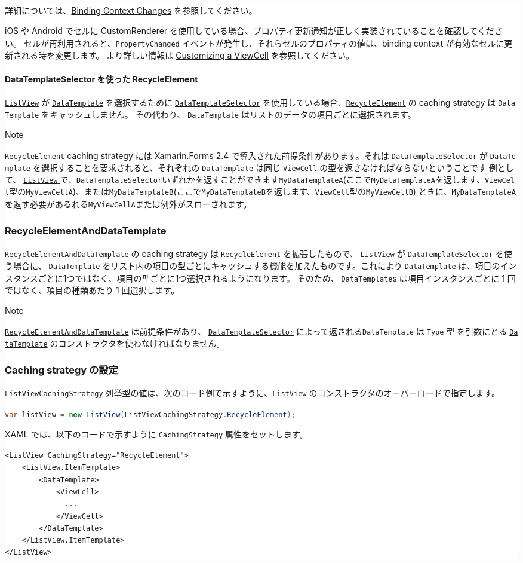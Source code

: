 詳細については、[Binding Context Changes](~/xamarin-forms/user-interface/listview/customizing-cell-appearance.md#binding-context-changes) を参照してください。

iOS や Android でセルに CustomRenderer を使用している場合、プロパティ更新通知が正しく実装されていることを確認してください。 セルが再利用されると、`PropertyChanged` イベントが発生し、それらセルのプロパティの値は、binding context が有効なセルに更新される時を変更します。 より詳しい情報は [Customizing a ViewCell](~/xamarin-forms/app-fundamentals/custom-renderer/viewcell.md) を参照してください。

#### <a name="recycleelement-with-a-datatemplateselector"></a>DataTemplateSelector を使った RecycleElement

[`ListView`](xref:Xamarin.Forms.ListView) が [`DataTemplate`](xref:Xamarin.Forms.DataTemplate) を選択するために [`DataTemplateSelector`](xref:Xamarin.Forms.DataTemplateSelector) を使用している場合、[`RecycleElement`](xref:Xamarin.Forms.ListViewCachingStrategy.RecycleElement) の caching strategy は `DataTemplate` をキャッシュしません。 その代わり、 `DataTemplate` はリストのデータの項目ごとに選択されます。

> [!NOTE]
> [ `RecycleElement` ](xref:Xamarin.Forms.ListViewCachingStrategy.RecycleElement)caching strategy には Xamarin.Forms 2.4 で導入された前提条件があります。それは [`DataTemplateSelector`](xref:Xamarin.Forms.DataTemplateSelector) が [`DataTemplate`](xref:Xamarin.Forms.DataTemplate) を選択することを要求されると、それぞれの `DataTemplate` は同じ [`ViewCell`](xref:Xamarin.Forms.ViewCell) の型を返さなければならないということです 例として、 [ `ListView` ](xref:Xamarin.Forms.ListView)で、`DataTemplateSelector`いずれかを返すことができます`MyDataTemplateA`(ここで`MyDataTemplateA`を返します、`ViewCell`型の`MyViewCellA`)、または`MyDataTemplateB`(ここで`MyDataTemplateB`を返します、`ViewCell`型の`MyViewCellB`) ときに、`MyDataTemplateA`を返す必要があるれる`MyViewCellA`または例外がスローされます。

### <a name="recycleelementanddatatemplate"></a>RecycleElementAndDataTemplate

[`RecycleElementAndDataTemplate`](xref:Xamarin.Forms.ListViewCachingStrategy.RecycleElementAndDataTemplate) の caching strategy は [`RecycleElement`](xref:Xamarin.Forms.ListViewCachingStrategy.RecycleElement) を拡張したもので、 [`ListView`](xref:Xamarin.Forms.ListView) が [`DataTemplateSelector`](xref:Xamarin.Forms.DataTemplateSelector) を使う場合に、 [`DataTemplate`](xref:Xamarin.Forms.DataTemplate) をリスト内の項目の型ごとにキャッシュする機能を加えたものです。これにより `DataTemplate` は、項目のインスタンスごとに1つではなく、項目の型ごとに1つ選択されるようになります。 そのため、 `DataTemplate`s は項目インスタンスごとに 1 回ではなく、項目の種類あたり 1 回選択します。

> [!NOTE]
> [`RecycleElementAndDataTemplate`](xref:Xamarin.Forms.ListViewCachingStrategy.RecycleElementAndDataTemplate) は前提条件があり、 [`DataTemplateSelector`](xref:Xamarin.Forms.DataTemplateSelector) によって返される`DataTemplate` は `Type` 型 を引数にとる [`DataTemplate`](xref:Xamarin.Forms.DataTemplate.%23ctor(System.Type)) のコンストラクタを使わなければなりません。

### <a name="setting-the-caching-strategy"></a>Caching strategy の設定

[ `ListViewCachingStrategy` ](xref:Xamarin.Forms.ListViewCachingStrategy)列挙型の値は、次のコード例で示すように、[`ListView`](xref:Xamarin.Forms.ListView) のコンストラクタのオーバーロードで指定します。

```csharp
var listView = new ListView(ListViewCachingStrategy.RecycleElement);
```

XAML では、以下のコードで示すように `CachingStrategy` 属性をセットします。

```xaml
<ListView CachingStrategy="RecycleElement">
    <ListView.ItemTemplate>
        <DataTemplate>
            <ViewCell>
              ...
            </ViewCell>
        </DataTemplate>
    </ListView.ItemTemplate>
</ListView>
```
